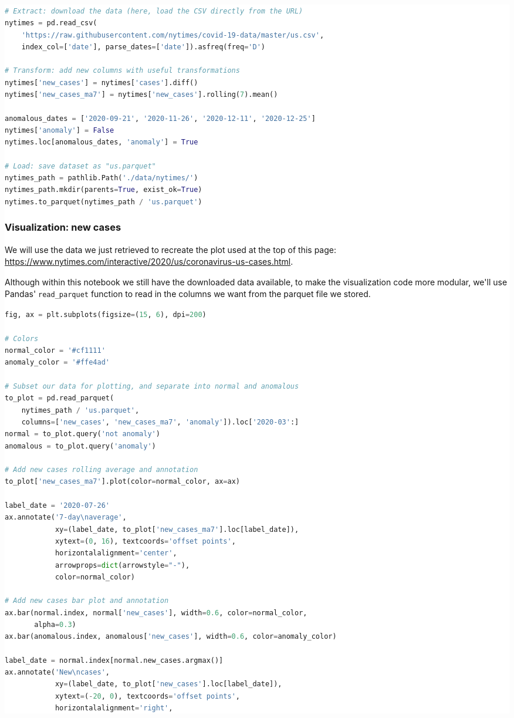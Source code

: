 
```python
# Extract: download the data (here, load the CSV directly from the URL)
nytimes = pd.read_csv(
    'https://raw.githubusercontent.com/nytimes/covid-19-data/master/us.csv',
    index_col=['date'], parse_dates=['date']).asfreq(freq='D')

# Transform: add new columns with useful transformations
nytimes['new_cases'] = nytimes['cases'].diff()
nytimes['new_cases_ma7'] = nytimes['new_cases'].rolling(7).mean()

anomalous_dates = ['2020-09-21', '2020-11-26', '2020-12-11', '2020-12-25']
nytimes['anomaly'] = False
nytimes.loc[anomalous_dates, 'anomaly'] = True

# Load: save dataset as "us.parquet"
nytimes_path = pathlib.Path('./data/nytimes/')
nytimes_path.mkdir(parents=True, exist_ok=True)
nytimes.to_parquet(nytimes_path / 'us.parquet')
```

### Visualization: new cases

We will use the data we just retrieved to recreate the plot used at the top of this page: https://www.nytimes.com/interactive/2020/us/coronavirus-us-cases.html.

Although within this notebook we still have the downloaded data available, to make the visualization code more modular, we'll use Pandas' `read_parquet` function to read in the columns we want from the parquet file we stored.


```python
fig, ax = plt.subplots(figsize=(15, 6), dpi=200)

# Colors
normal_color = '#cf1111'
anomaly_color = '#ffe4ad'

# Subset our data for plotting, and separate into normal and anomalous
to_plot = pd.read_parquet(
    nytimes_path / 'us.parquet',
    columns=['new_cases', 'new_cases_ma7', 'anomaly']).loc['2020-03':]
normal = to_plot.query('not anomaly')
anomalous = to_plot.query('anomaly')

# Add new cases rolling average and annotation
to_plot['new_cases_ma7'].plot(color=normal_color, ax=ax)

label_date = '2020-07-26'
ax.annotate('7-day\naverage',
            xy=(label_date, to_plot['new_cases_ma7'].loc[label_date]),
            xytext=(0, 16), textcoords='offset points',
            horizontalalignment='center',
            arrowprops=dict(arrowstyle="-"),
            color=normal_color)

# Add new cases bar plot and annotation
ax.bar(normal.index, normal['new_cases'], width=0.6, color=normal_color,
       alpha=0.3)
ax.bar(anomalous.index, anomalous['new_cases'], width=0.6, color=anomaly_color)

label_date = normal.index[normal.new_cases.argmax()]
ax.annotate('New\ncases',
            xy=(label_date, to_plot['new_cases'].loc[label_date]),
            xytext=(-20, 0), textcoords='offset points',
            horizontalalignment='right',
```